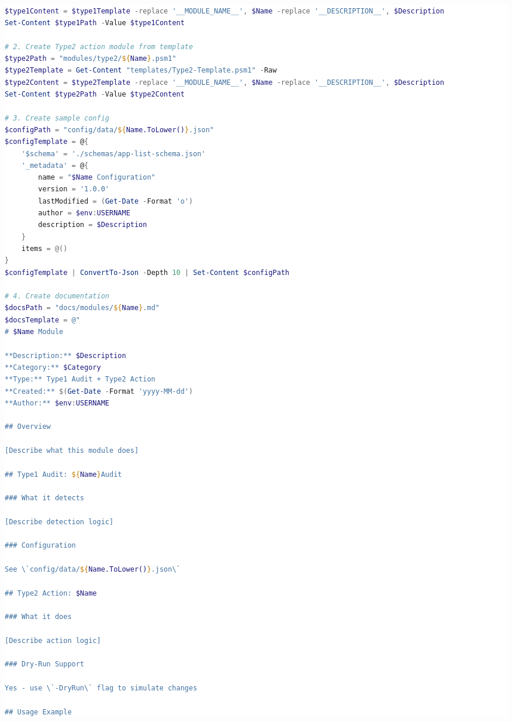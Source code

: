 ```powershell
$type1Content = $type1Template -replace '__MODULE_NAME__', $Name -replace '__DESCRIPTION__', $Description
Set-Content $type1Path -Value $type1Content

# 2. Create Type2 action module from template
$type2Path = "modules/type2/${Name}.psm1"
$type2Template = Get-Content "templates/Type2-Template.psm1" -Raw
$type2Content = $type2Template -replace '__MODULE_NAME__', $Name -replace '__DESCRIPTION__', $Description
Set-Content $type2Path -Value $type2Content

# 3. Create sample config
$configPath = "config/data/${Name.ToLower()}.json"
$configTemplate = @{
    '$schema' = './schemas/app-list-schema.json'
    '_metadata' = @{
        name = "$Name Configuration"
        version = '1.0.0'
        lastModified = (Get-Date -Format 'o')
        author = $env:USERNAME
        description = $Description
    }
    items = @()
}
$configTemplate | ConvertTo-Json -Depth 10 | Set-Content $configPath

# 4. Create documentation
$docsPath = "docs/modules/${Name}.md"
$docsTemplate = @"
# $Name Module

**Description:** $Description  
**Category:** $Category  
**Type:** Type1 Audit + Type2 Action  
**Created:** $(Get-Date -Format 'yyyy-MM-dd')  
**Author:** $env:USERNAME

## Overview

[Describe what this module does]

## Type1 Audit: ${Name}Audit

### What it detects

[Describe detection logic]

### Configuration

See \`config/data/${Name.ToLower()}.json\`

## Type2 Action: $Name

### What it does

[Describe action logic]

### Dry-Run Support

Yes - use \`-DryRun\` flag to simulate changes

## Usage Example

```